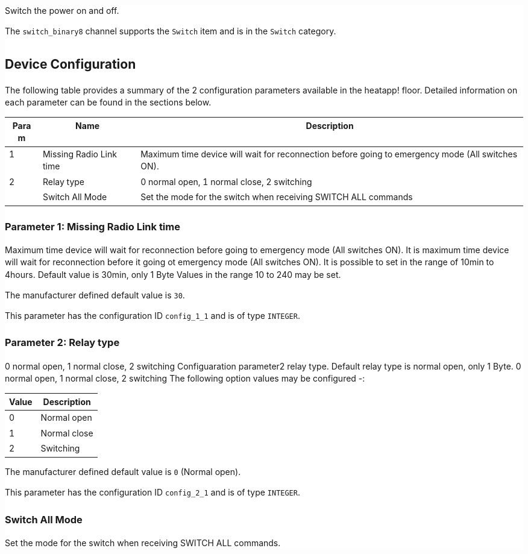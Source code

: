 Switch the power on and off.

The ```switch_binary8``` channel supports the ```Switch``` item and is in the ```Switch``` category.



## Device Configuration

The following table provides a summary of the 2 configuration parameters available in the heatapp! floor.
Detailed information on each parameter can be found in the sections below.

| Param | Name  | Description |
|-------|-------|-------------|
| 1 |  Missing Radio Link time | Maximum time device will wait for reconnection before going to emergency mode (All switches ON). |
| 2 | Relay type | 0 normal open, 1 normal close, 2 switching |
|  | Switch All Mode | Set the mode for the switch when receiving SWITCH ALL commands |

### Parameter 1:  Missing Radio Link time

Maximum time device will wait for reconnection before going to emergency mode (All switches ON).
It is maximum time device will wait for reconnection before it going ot emergency mode (All switches ON). It is possible to set in the range of 10min to 4hours. Default value is 30min, only 1 Byte
Values in the range 10 to 240 may be set.

The manufacturer defined default value is ```30```.

This parameter has the configuration ID ```config_1_1``` and is of type ```INTEGER```.


### Parameter 2: Relay type

0 normal open, 1 normal close, 2 switching
Configuaration parameter2 relay type. Default relay type is normal open, only 1 Byte. 0 normal open, 1 normal close, 2 switching
The following option values may be configured -:

| Value  | Description |
|--------|-------------|
| 0 | Normal open |
| 1 | Normal close |
| 2 | Switching |

The manufacturer defined default value is ```0``` (Normal open).

This parameter has the configuration ID ```config_2_1``` and is of type ```INTEGER```.

### Switch All Mode

Set the mode for the switch when receiving SWITCH ALL commands.

